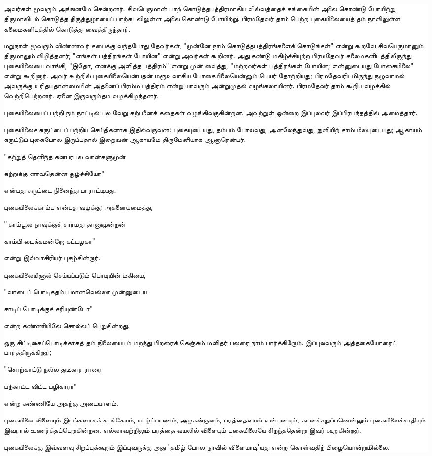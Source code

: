 அவர்கள் மூவரும் அங்ஙனமே சென்றனர். சிவபெருமான் பாற் கொடுத்தபத்திரமாகிய வில்வத்தைக் கங்கையின் அலை கொண்டு போயிற்று; திருமாலிடம் கொடுத்த திருத்துழாயைப் பாற்கடலிலுள்ள அலை கொண்டு போயிற்று. பிரமதேவர் தாம் பெற்ற புகையிலையைத் தம் நாவிலுள்ள கலைமகளிடத்தில் கொடுத்து வைத்திருந்தார்.  

மறுநாள் மூவரும் விண்ணவர் சபைக்கு வந்தபோது தேவர்கள், "முன்னே நாம் கொடுத்தபத்திரங்களைக் கொடுங்கள்" என்று கூறவே சிவபெருமானும் திருமாலும் விழித்தனர்; "எங்கள் பத்திரங்கள் போயின" என்று அவர்கள் கூறினர். அது கண்டு மகிழ்ச்சியுற்ற பிரமதேவர் கலைமகளிடத்திலிருந்து புகையிலையை வாங்கி, "இதோ, எனக்கு அளித்த பத்திரம்" என்று முன் வைத்து, "மற்றவர்கள் பத்திரங்கள் போயின; என்னுடையது போகையிலை" என்று கூறினார். அவர் கூற்றில் புகையிலையென்பதன் மரூஉவாகிய போகையிலையென்னும் பெயர் தோற்றியது; பிரமதேவரிடமிருந்து நழுவாமல் அவருக்கு உரிதயதானமையின் அதனைப் பிரம்ம பத்திரம் என்று யாவரும் அன்றுமுதல் வழங்கலாயினர். பிரமதேவர் தாம் கூறிய வழக்கில் வெற்றிபெற்றனர். ஏனை இருவரும்தம் வழக்கிழந்தனர்.  

புகையிலையைப் பற்றி நம் நாட்டில் பல வேறு கற்பனைக் கதைகள் வழங்கிவருகின்றன. அவற்றுள் ஒன்றை இப்புலவர் இப்பிரபந்தத்தில் அமைத்தார்.  

புகையிலைச் சுருட்டைப் பற்றிய செய்திகளாக இதில்வருவன: புகையுடையது, தம்பம் போல்வது, அனலேந்துவது, நுனியிற் சாம்பலையுடையது; ஆகாயம் சுருட்டுப் புகைபோல இருப்பதால் இறைவன் ஆகாயமே திருமேனியாக ஆனாரென்பர்.  

  

"கற்றுத் தெளிந்த கனபரபல வான்களுமுன்  

சுற்றுக்கு ளாவதென்ன சூழ்ச்சியோ"  

என்பது சுருட்டை நினைந்து பாராட்டியது.  

புகையிலைக்காம்பு என்பது வழக்கு; அதனையமைத்து,  

  

''தாம்பூல நாவுக்குச் சாரமது தானுமுன்றன்  

காம்பி லடக்கமன்றோ கட்டழகா"  

என்று இவ்வாசிரியர் புகழ்கின்றார்.  

புகையிலையினால் செய்யப்படும் பொடியின் மகிமை,  

  

"வாடைப் பொடிகதம்ப மானவெல்லா முன்னுடைய  

சாடிப் பொடிக்குச் சரியுண்டோ"  

என்ற கண்ணியிலே சொல்லப் பெறுகின்றது.  

ஒரு சிட்டிகைப்பொடிக்காகத் தம் நிலையையும் மறந்து பிறரைக் கெஞ்சும் மனிதர் பலரை நாம் பார்க்கிறோம். இப்புலவரும் அத்தகையோரைப் பார்த்திருக்கிறார்;  

  

"சொற்காட்டு நல்ல துடிகார ராரை  

பற்காட்ட விட்ட பழிகாரா"  

என்ற கண்ணியே அதற்கு அடையாளம்.  

புகையிலை விளையும் இடங்களாகக் காங்கேயம், யாழ்ப்பாணம், அழகன்குளம், பரத்தைவயல் என்பனவும், கானக்கறுப்பனென்னும் புகையிலைச்சாதியும் இவரால் உணர்த்தப்பெறுகின்றன. எல்லாவற்றிலும் பரத்தை வயலில் விளையும் புகையிலையே சிறந்ததென்று இவர் கூறுகின்றார்.  

புகையிலைக்கு இவ்வளவு சிறப்புக்கூறும் இப்புவருக்கு அது 'தமிழ் போல நாவில் விளையாடி'யது என்று கொள்வதிற் பிழையொன்றுமில்லை.  
